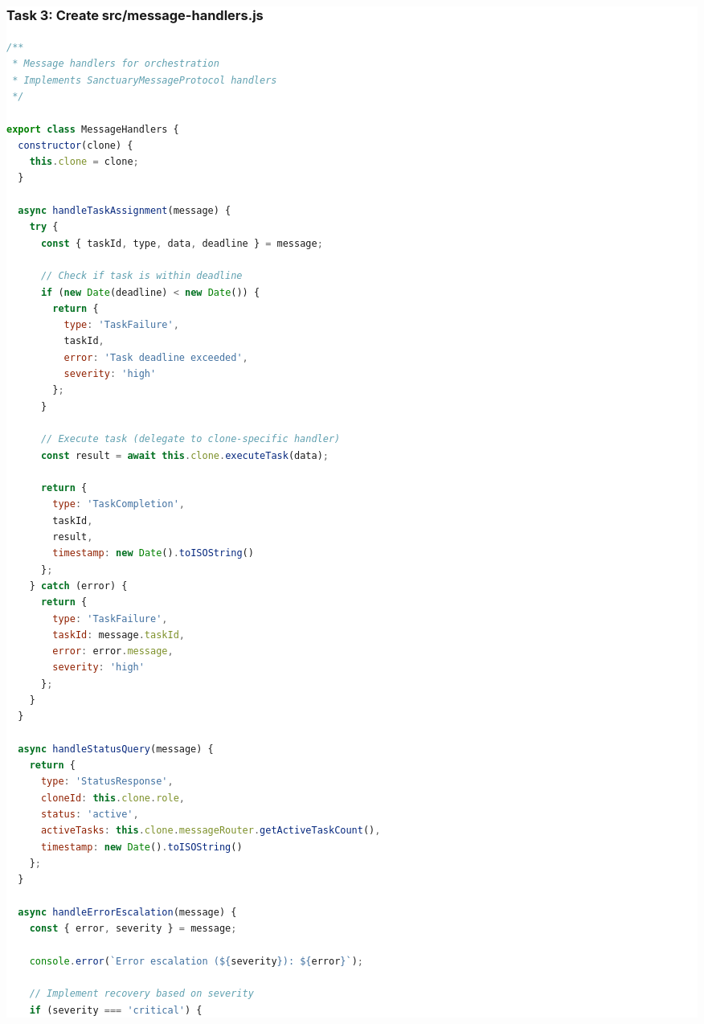 ### Task 3: Create src/message-handlers.js

```javascript
/**
 * Message handlers for orchestration
 * Implements SanctuaryMessageProtocol handlers
 */

export class MessageHandlers {
  constructor(clone) {
    this.clone = clone;
  }

  async handleTaskAssignment(message) {
    try {
      const { taskId, type, data, deadline } = message;
      
      // Check if task is within deadline
      if (new Date(deadline) < new Date()) {
        return {
          type: 'TaskFailure',
          taskId,
          error: 'Task deadline exceeded',
          severity: 'high'
        };
      }

      // Execute task (delegate to clone-specific handler)
      const result = await this.clone.executeTask(data);

      return {
        type: 'TaskCompletion',
        taskId,
        result,
        timestamp: new Date().toISOString()
      };
    } catch (error) {
      return {
        type: 'TaskFailure',
        taskId: message.taskId,
        error: error.message,
        severity: 'high'
      };
    }
  }

  async handleStatusQuery(message) {
    return {
      type: 'StatusResponse',
      cloneId: this.clone.role,
      status: 'active',
      activeTasks: this.clone.messageRouter.getActiveTaskCount(),
      timestamp: new Date().toISOString()
    };
  }

  async handleErrorEscalation(message) {
    const { error, severity } = message;
    
    console.error(`Error escalation (${severity}): ${error}`);
    
    // Implement recovery based on severity
    if (severity === 'critical') {
```